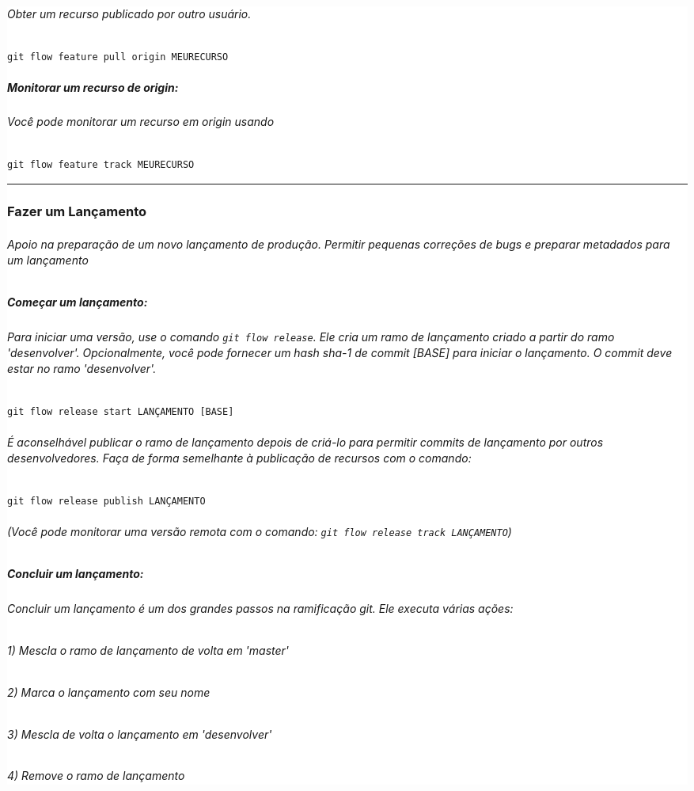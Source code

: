 ###### Obter um recurso publicado por outro usuário.

```
git flow feature pull origin MEURECURSO
```

##### Monitorar um recurso de origin:

###### Você pode monitorar um recurso em origin usando

```
git flow feature track MEURECURSO
```

<hr>

### Fazer um Lançamento

###### Apoio na preparação de um novo lançamento de produção. Permitir pequenas correções de bugs e preparar metadados para um lançamento

##### Começar um lançamento:

###### Para iniciar uma versão, use o comando `git flow release`. Ele cria um ramo de lançamento criado a partir do ramo 'desenvolver'. Opcionalmente, você pode fornecer um hash sha-1 de *commit* [BASE] para iniciar o lançamento. O *commit* deve estar no ramo 'desenvolver'.

```
git flow release start LANÇAMENTO [BASE]
```

###### É aconselhável publicar o ramo de lançamento depois de criá-lo para permitir *commits* de lançamento por outros desenvolvedores. Faça de forma semelhante à publicação de recursos com o comando:

```
git flow release publish LANÇAMENTO
```

###### (Você pode monitorar uma versão remota com o comando: `git flow release track LANÇAMENTO`)

##### Concluir um lançamento:

###### Concluir um lançamento é um dos grandes passos na ramificação git. Ele executa várias ações:

###### 1) Mescla o ramo de lançamento de volta em 'master'

###### 2) Marca o lançamento com seu nome

###### 3) Mescla de volta o lançamento em 'desenvolver'

###### 4) Remove o ramo de lançamento
